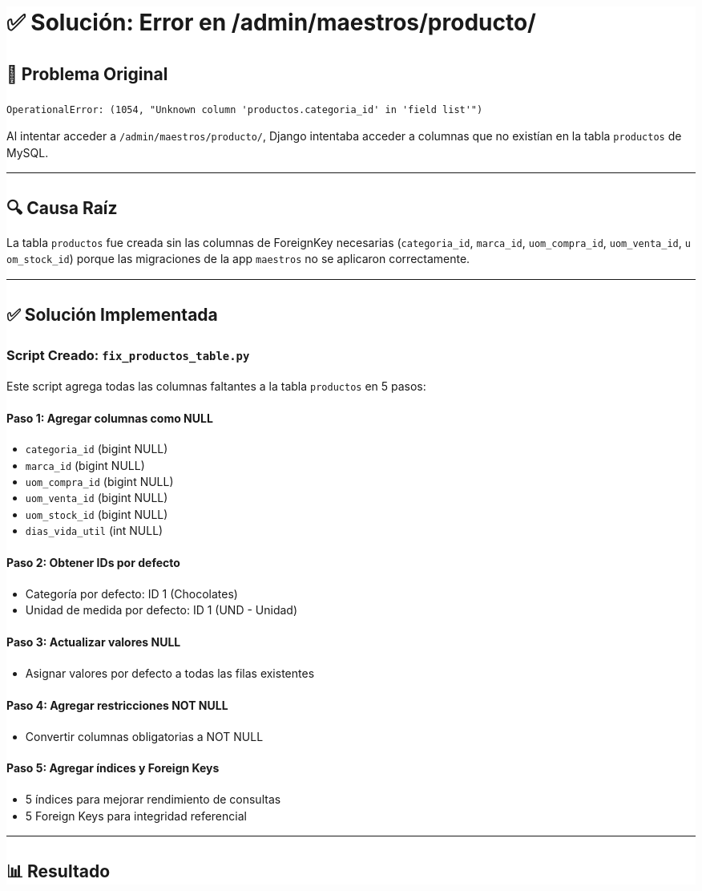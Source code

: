 # ✅ Solución: Error en /admin/maestros/producto/

## 🔴 Problema Original
```
OperationalError: (1054, "Unknown column 'productos.categoria_id' in 'field list'")
```

Al intentar acceder a `/admin/maestros/producto/`, Django intentaba acceder a columnas que no existían en la tabla `productos` de MySQL.

---

## 🔍 Causa Raíz
La tabla `productos` fue creada sin las columnas de ForeignKey necesarias (`categoria_id`, `marca_id`, `uom_compra_id`, `uom_venta_id`, `uom_stock_id`) porque las migraciones de la app `maestros` no se aplicaron correctamente.

---

## ✅ Solución Implementada

### Script Creado: `fix_productos_table.py`

Este script agrega todas las columnas faltantes a la tabla `productos` en 5 pasos:

#### **Paso 1**: Agregar columnas como NULL
- `categoria_id` (bigint NULL)
- `marca_id` (bigint NULL)
- `uom_compra_id` (bigint NULL)
- `uom_venta_id` (bigint NULL)
- `uom_stock_id` (bigint NULL)
- `dias_vida_util` (int NULL)

#### **Paso 2**: Obtener IDs por defecto
- Categoría por defecto: ID 1 (Chocolates)
- Unidad de medida por defecto: ID 1 (UND - Unidad)

#### **Paso 3**: Actualizar valores NULL
- Asignar valores por defecto a todas las filas existentes

#### **Paso 4**: Agregar restricciones NOT NULL
- Convertir columnas obligatorias a NOT NULL

#### **Paso 5**: Agregar índices y Foreign Keys
- 5 índices para mejorar rendimiento de consultas
- 5 Foreign Keys para integridad referencial

---

## 📊 Resultado
